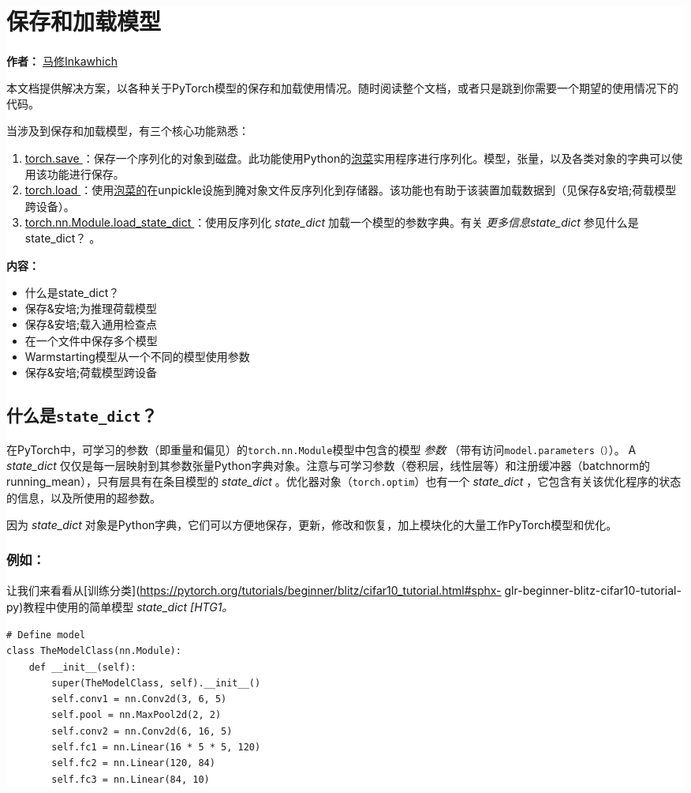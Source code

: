 # 保存和加载模型

**作者：** [马修Inkawhich ](https://github.com/MatthewInkawhich)

本文档提供解决方案，以各种关于PyTorch模型的保存和加载使用情况。随时阅读整个文档，或者只是跳到你需要一个期望的使用情况下的代码。

当涉及到保存和加载模型，有三个核心功能熟悉：

  1. [ torch.save ](https://pytorch.org/docs/stable/torch.html?highlight=save#torch.save)：保存一个序列化的对象到磁盘。此功能使用Python的[泡菜](https://docs.python.org/3/library/pickle.html)实用程序进行序列化。模型，张量，以及各类对象的字典可以使用该功能进行保存。
  2. [ torch.load ](https://pytorch.org/docs/stable/torch.html?highlight=torch%20load#torch.load)：使用[泡菜的](https://docs.python.org/3/library/pickle.html)在unpickle设施到腌对象文件反序列化到存储器。该功能也有助于该装置加载数据到（见保存&安培;荷载模型跨设备）。
  3. [ torch.nn.Module.load_state_dict ](https://pytorch.org/docs/stable/nn.html?highlight=load_state_dict#torch.nn.Module.load_state_dict)：使用反序列化 _state_dict_ 加载一个模型的参数字典。有关 _更多信息state_dict_ 参见什么是state_dict？ 。

**内容：**

  * 什么是state_dict？ 
  * 保存&安培;为推理荷载模型
  * 保存&安培;载入通用检查点
  * 在一个文件中保存多个模型
  * Warmstarting模型从一个不同的模型使用参数
  * 保存&安培;荷载模型跨设备

## 什么是`state_dict`？

在PyTorch中，可学习的参数（即重量和偏见）的`torch.nn.Module`模型中包含的模型 _参数_ （带有访问`
model.parameters（） `）。 A _state_dict_
仅仅是每一层映射到其参数张量Python字典对象。注意与可学习参数（卷积层，线性层等）和注册缓冲器（batchnorm的running_mean），只有层具有在条目模型的
_state_dict_ 。优化器对象（`torch.optim`）也有一个 _state_dict_
，它包含有关该优化程序的状态的信息，以及所使用的超参数。

因为 _state_dict_ 对象是Python字典，它们可以方便地保存，更新，修改和恢复，加上模块化的大量工作PyTorch模型和优化。

### 例如：

让我们来看看从[训练分类](https://pytorch.org/tutorials/beginner/blitz/cifar10_tutorial.html#sphx-
glr-beginner-blitz-cifar10-tutorial-py)教程中使用的简单模型 _state_dict [HTG1。_

    
    
    # Define model
    class TheModelClass(nn.Module):
        def __init__(self):
            super(TheModelClass, self).__init__()
            self.conv1 = nn.Conv2d(3, 6, 5)
            self.pool = nn.MaxPool2d(2, 2)
            self.conv2 = nn.Conv2d(6, 16, 5)
            self.fc1 = nn.Linear(16 * 5 * 5, 120)
            self.fc2 = nn.Linear(120, 84)
            self.fc3 = nn.Linear(84, 10)
    